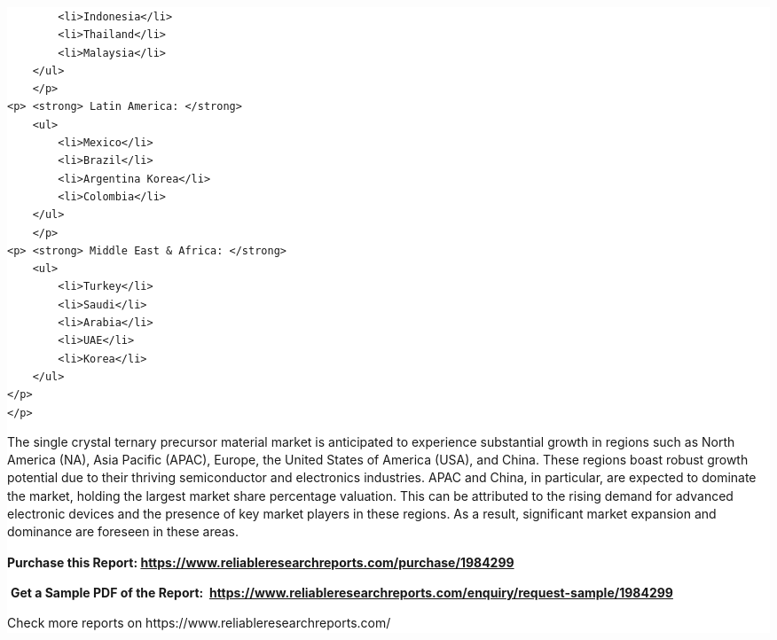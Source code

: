             <li>Indonesia</li>
            <li>Thailand</li>
            <li>Malaysia</li>
        </ul>
        </p> 
    <p> <strong> Latin America: </strong>
        <ul>
            <li>Mexico</li>
            <li>Brazil</li>
            <li>Argentina Korea</li>
            <li>Colombia</li>
        </ul>
        </p> 
    <p> <strong> Middle East & Africa: </strong>
        <ul>
            <li>Turkey</li>
            <li>Saudi</li>
            <li>Arabia</li>
            <li>UAE</li>
            <li>Korea</li>
        </ul>
    </p>
    </p>
<p><p>The single crystal ternary precursor material market is anticipated to experience substantial growth in regions such as North America (NA), Asia Pacific (APAC), Europe, the United States of America (USA), and China. These regions boast robust growth potential due to their thriving semiconductor and electronics industries. APAC and China, in particular, are expected to dominate the market, holding the largest market share percentage valuation. This can be attributed to the rising demand for advanced electronic devices and the presence of key market players in these regions. As a result, significant market expansion and dominance are foreseen in these areas.</p></p>
<p><strong>Purchase this Report: <a href="https://www.reliableresearchreports.com/purchase/1984299">https://www.reliableresearchreports.com/purchase/1984299</a></strong></p>
<p>&nbsp;<strong>Get a Sample PDF of the Report:&nbsp;&nbsp;<a href="https://www.reliableresearchreports.com/enquiry/request-sample/1984299">https://www.reliableresearchreports.com/enquiry/request-sample/1984299</a></strong></p>
<p><strong></strong></p>
<p>Check more reports on https://www.reliableresearchreports.com/</p>